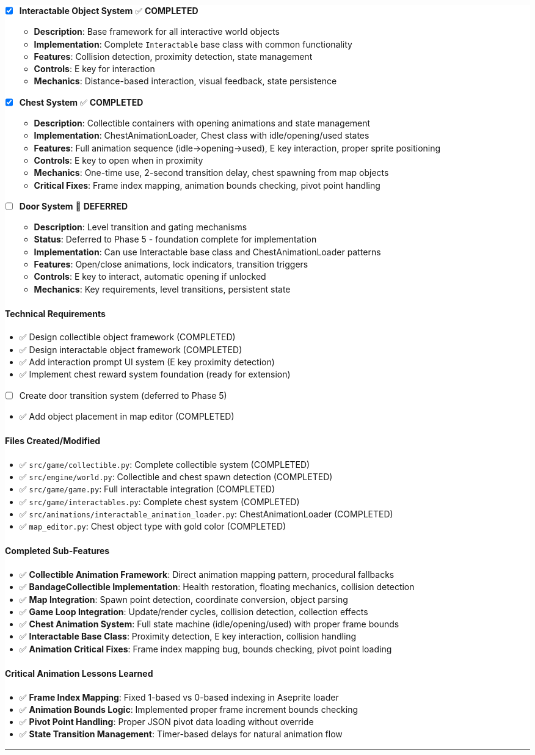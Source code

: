 - [x] **Interactable Object System** ✅ **COMPLETED**
  - **Description**: Base framework for all interactive world objects
  - **Implementation**: Complete `Interactable` base class with common functionality
  - **Features**: Collision detection, proximity detection, state management
  - **Controls**: E key for interaction
  - **Mechanics**: Distance-based interaction, visual feedback, state persistence

- [x] **Chest System** ✅ **COMPLETED**
  - **Description**: Collectible containers with opening animations and state management
  - **Implementation**: ChestAnimationLoader, Chest class with idle/opening/used states
  - **Features**: Full animation sequence (idle→opening→used), E key interaction, proper sprite positioning
  - **Controls**: E key to open when in proximity
  - **Mechanics**: One-time use, 2-second transition delay, chest spawning from map objects
  - **Critical Fixes**: Frame index mapping, animation bounds checking, pivot point handling

- [ ] **Door System** 🚧 **DEFERRED**
  - **Description**: Level transition and gating mechanisms  
  - **Status**: Deferred to Phase 5 - foundation complete for implementation
  - **Implementation**: Can use Interactable base class and ChestAnimationLoader patterns
  - **Features**: Open/close animations, lock indicators, transition triggers
  - **Controls**: E key to interact, automatic opening if unlocked
  - **Mechanics**: Key requirements, level transitions, persistent state

#### Technical Requirements
- ✅ Design collectible object framework (COMPLETED)
- ✅ Design interactable object framework (COMPLETED) 
- ✅ Add interaction prompt UI system (E key proximity detection)
- ✅ Implement chest reward system foundation (ready for extension)
- [ ] Create door transition system (deferred to Phase 5)
- ✅ Add object placement in map editor (COMPLETED)

#### Files Created/Modified
- ✅ `src/game/collectible.py`: Complete collectible system (COMPLETED)
- ✅ `src/engine/world.py`: Collectible and chest spawn detection (COMPLETED)
- ✅ `src/game/game.py`: Full interactable integration (COMPLETED)
- ✅ `src/game/interactables.py`: Complete chest system (COMPLETED)
- ✅ `src/animations/interactable_animation_loader.py`: ChestAnimationLoader (COMPLETED)
- ✅ `map_editor.py`: Chest object type with gold color (COMPLETED)

#### Completed Sub-Features
- ✅ **Collectible Animation Framework**: Direct animation mapping pattern, procedural fallbacks
- ✅ **BandageCollectible Implementation**: Health restoration, floating mechanics, collision detection
- ✅ **Map Integration**: Spawn point detection, coordinate conversion, object parsing
- ✅ **Game Loop Integration**: Update/render cycles, collision detection, collection effects
- ✅ **Chest Animation System**: Full state machine (idle/opening/used) with proper frame bounds
- ✅ **Interactable Base Class**: Proximity detection, E key interaction, collision handling
- ✅ **Animation Critical Fixes**: Frame index mapping bug, bounds checking, pivot point loading

#### Critical Animation Lessons Learned
- ✅ **Frame Index Mapping**: Fixed 1-based vs 0-based indexing in Aseprite loader
- ✅ **Animation Bounds Logic**: Implemented proper frame increment bounds checking  
- ✅ **Pivot Point Handling**: Proper JSON pivot data loading without override
- ✅ **State Transition Management**: Timer-based delays for natural animation flow

---
